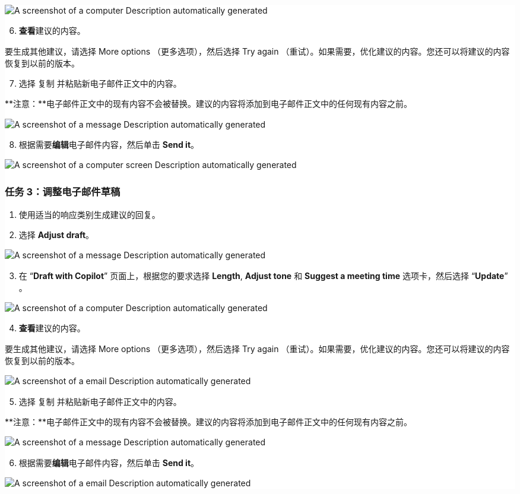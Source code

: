 ![A screenshot of a computer Description automatically
generated](./media/image35.png)

6.  **查看**建议的内容。

要生成其他建议，请选择 More options （更多选项），然后选择 Try again
（重试）。如果需要，优化建议的内容。您还可以将建议的内容恢复到以前的版本。

7.  选择 复制 并粘贴新电子邮件正文中的内容。

**注意：**电子邮件正文中的现有内容不会被替换。建议的内容将添加到电子邮件正文中的任何现有内容之前。

![A screenshot of a message Description automatically
generated](./media/image36.png)

8.  根据需要**编辑**电子邮件内容，然后单击 **Send it**。

![A screenshot of a computer screen Description automatically
generated](./media/image37.png)

### 任务 3：调整电子邮件草稿

1.  使用适当的响应类别生成建议的回复。

2.  选择 **Adjust draft**。

![A screenshot of a message Description automatically
generated](./media/image38.png)

3.  在 “**Draft with Copilot**” 页面上，根据您的要求选择 **Length**,
    **Adjust tone** 和 **Suggest a meeting time** 选项卡，然后选择
    “**Update**” 。

![A screenshot of a computer Description automatically
generated](./media/image39.png)

4.  **查看**建议的内容。

要生成其他建议，请选择 More options （更多选项），然后选择 Try again
（重试）。如果需要，优化建议的内容。您还可以将建议的内容恢复到以前的版本。

![A screenshot of a email Description automatically
generated](./media/image40.png)

5.  选择 复制 并粘贴新电子邮件正文中的内容。

**注意：**电子邮件正文中的现有内容不会被替换。建议的内容将添加到电子邮件正文中的任何现有内容之前。

![A screenshot of a message Description automatically
generated](./media/image41.png)

6.  根据需要**编辑**电子邮件内容，然后单击 **Send it**。

![A screenshot of a email Description automatically
generated](./media/image42.png)
